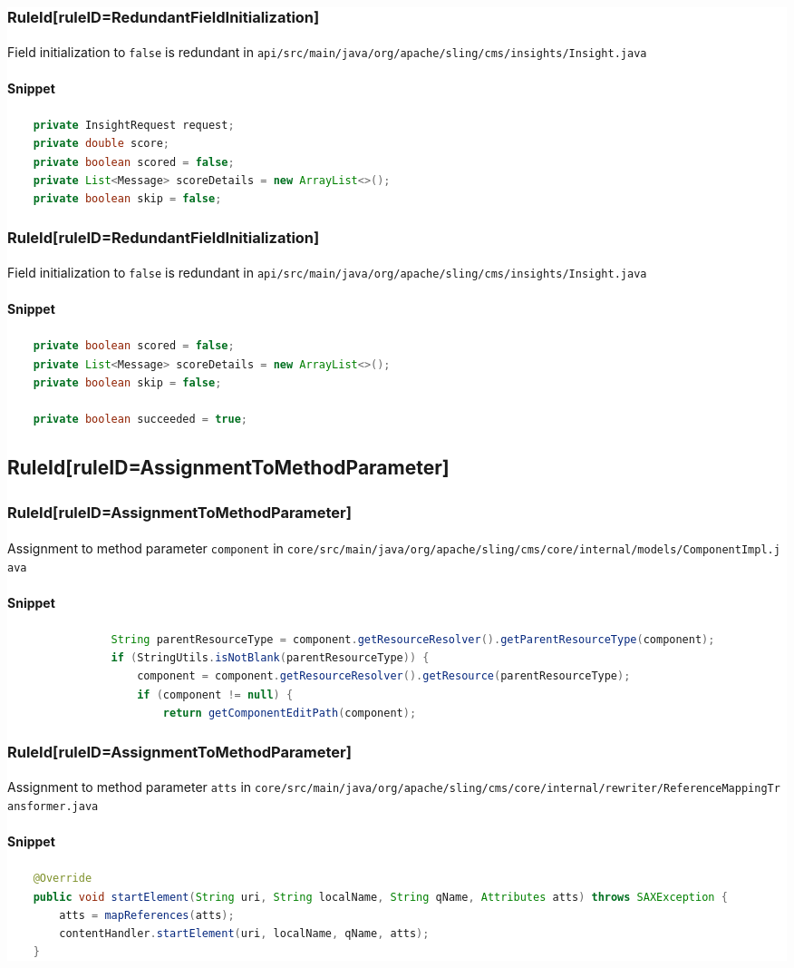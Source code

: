### RuleId[ruleID=RedundantFieldInitialization]
Field initialization to `false` is redundant
in `api/src/main/java/org/apache/sling/cms/insights/Insight.java`
#### Snippet
```java
    private InsightRequest request;
    private double score;
    private boolean scored = false;
    private List<Message> scoreDetails = new ArrayList<>();
    private boolean skip = false;
```

### RuleId[ruleID=RedundantFieldInitialization]
Field initialization to `false` is redundant
in `api/src/main/java/org/apache/sling/cms/insights/Insight.java`
#### Snippet
```java
    private boolean scored = false;
    private List<Message> scoreDetails = new ArrayList<>();
    private boolean skip = false;

    private boolean succeeded = true;
```

## RuleId[ruleID=AssignmentToMethodParameter]
### RuleId[ruleID=AssignmentToMethodParameter]
Assignment to method parameter `component`
in `core/src/main/java/org/apache/sling/cms/core/internal/models/ComponentImpl.java`
#### Snippet
```java
                String parentResourceType = component.getResourceResolver().getParentResourceType(component);
                if (StringUtils.isNotBlank(parentResourceType)) {
                    component = component.getResourceResolver().getResource(parentResourceType);
                    if (component != null) {
                        return getComponentEditPath(component);
```

### RuleId[ruleID=AssignmentToMethodParameter]
Assignment to method parameter `atts`
in `core/src/main/java/org/apache/sling/cms/core/internal/rewriter/ReferenceMappingTransformer.java`
#### Snippet
```java
    @Override
    public void startElement(String uri, String localName, String qName, Attributes atts) throws SAXException {
        atts = mapReferences(atts);
        contentHandler.startElement(uri, localName, qName, atts);
    }
```

